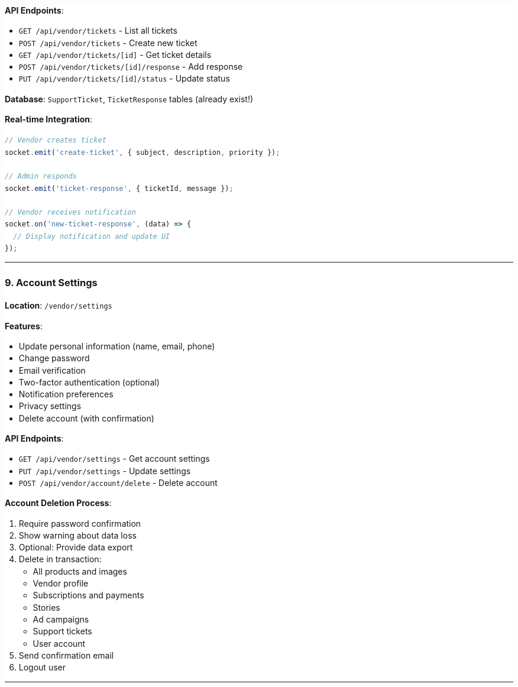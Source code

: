 **API Endpoints**:
- `GET /api/vendor/tickets` - List all tickets
- `POST /api/vendor/tickets` - Create new ticket
- `GET /api/vendor/tickets/[id]` - Get ticket details
- `POST /api/vendor/tickets/[id]/response` - Add response
- `PUT /api/vendor/tickets/[id]/status` - Update status

**Database**: `SupportTicket`, `TicketResponse` tables (already exist!)

**Real-time Integration**:
```javascript
// Vendor creates ticket
socket.emit('create-ticket', { subject, description, priority });

// Admin responds
socket.emit('ticket-response', { ticketId, message });

// Vendor receives notification
socket.on('new-ticket-response', (data) => {
  // Display notification and update UI
});
```

---

### 9. Account Settings
**Location**: `/vendor/settings`

**Features**:
- Update personal information (name, email, phone)
- Change password
- Email verification
- Two-factor authentication (optional)
- Notification preferences
- Privacy settings
- Delete account (with confirmation)

**API Endpoints**:
- `GET /api/vendor/settings` - Get account settings
- `PUT /api/vendor/settings` - Update settings
- `POST /api/vendor/account/delete` - Delete account

**Account Deletion Process**:
1. Require password confirmation
2. Show warning about data loss
3. Optional: Provide data export
4. Delete in transaction:
   - All products and images
   - Vendor profile
   - Subscriptions and payments
   - Stories
   - Ad campaigns
   - Support tickets
   - User account
5. Send confirmation email
6. Logout user

---